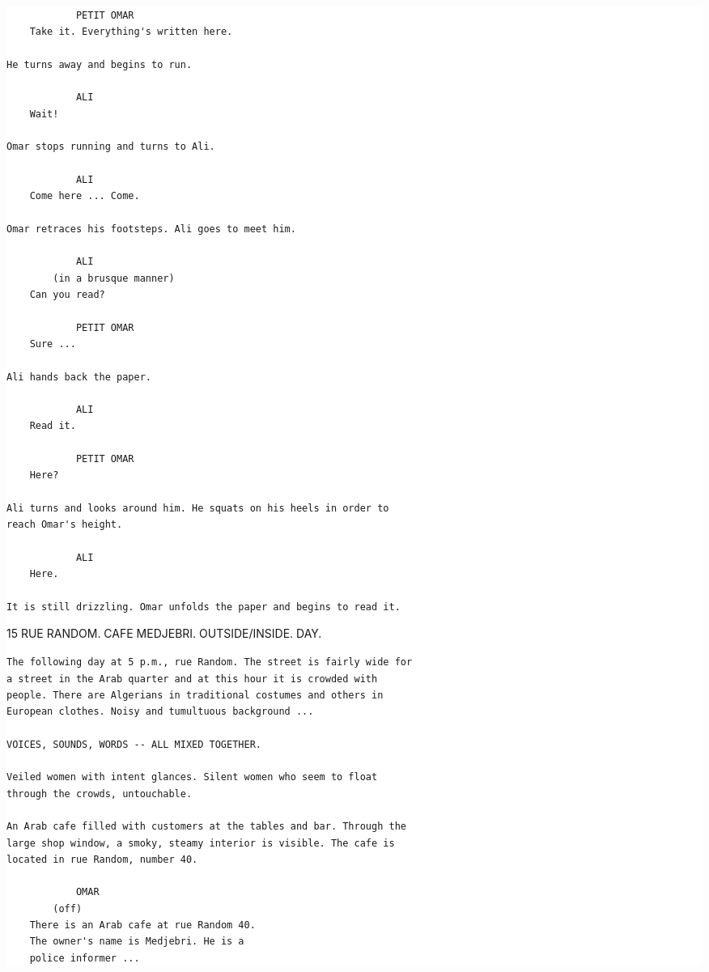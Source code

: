 				PETIT OMAR 
		Take it. Everything's written here. 

	He turns away and begins to run. 

				ALI 
		Wait!

	Omar stops running and turns to Ali.

				ALI 
		Come here ... Come.
 
	Omar retraces his footsteps. Ali goes to meet him. 

				ALI 
			(in a brusque manner)
		Can you read? 

				PETIT OMAR 
		Sure ...

	Ali hands back the paper.
 
 				ALI 
		Read it.
 
 				PETIT OMAR 
		Here?
 
	Ali turns and looks around him. He squats on his heels in order to 
	reach Omar's height.
 
 				ALI 
		Here.
 
 	It is still drizzling. Omar unfolds the paper and begins to read it.
 

15 	RUE RANDOM. CAFE MEDJEBRI. OUTSIDE/INSIDE. DAY.
 
	The following day at 5 p.m., rue Random. The street is fairly wide for 
	a street in the Arab quarter and at this hour it is crowded with 
	people. There are Algerians in traditional costumes and others in 
	European clothes. Noisy and tumultuous background ...
 
	VOICES, SOUNDS, WORDS -- ALL MIXED TOGETHER. 

	Veiled women with intent glances. Silent women who seem to float 
	through the crowds, untouchable.

	An Arab cafe filled with customers at the tables and bar. Through the 
	large shop window, a smoky, steamy interior is visible. The cafe is 
	located in rue Random, number 40.
 
				OMAR 
			(off)
		There is an Arab cafe at rue Random 40. 
		The owner's name is Medjebri. He is a 
		police informer ...
 